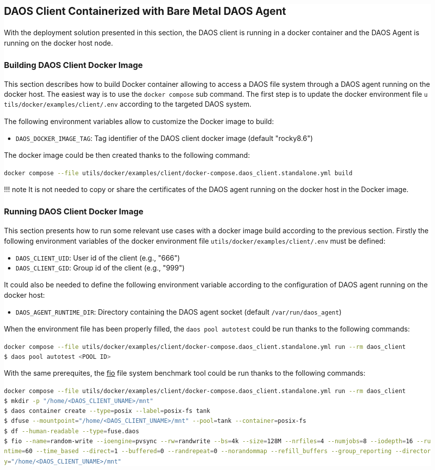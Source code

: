 
## DAOS Client Containerized with Bare Metal DAOS Agent

With the deployment solution presented in this section, the DAOS client is running in a docker
container and the DAOS Agent is running on the docker host node.

### Building DAOS Client Docker Image

This section describes how to build Docker container allowing to access a DAOS file system through
a DAOS agent running on the docker host.  The easiest way is to use the `docker compose` sub
command.  The first step is to update the docker environment file
`utils/docker/examples/client/.env` according to the targeted DAOS system.

The following environment variables allow to customize the Docker image to build:
- `DAOS_DOCKER_IMAGE_TAG`: Tag identifier of the DAOS client docker image (default "rocky8.6")

The docker image could be then created thanks to the following command:
```bash
docker compose --file utils/docker/examples/client/docker-compose.daos_client.standalone.yml build
```

!!! note
    It is not needed to copy or share the certificates of the DAOS agent running on the docker host
    in the Docker image.

### Running DAOS Client Docker Image

This section presents how to run some relevant use cases with a docker image build according to the
previous section.  Firstly the following environment variables of the docker environment file
`utils/docker/examples/client/.env` must be defined:
- `DAOS_CLIENT_UID`: User id of the client (e.g.,  "666")
- `DAOS_CLIENT_GID`: Group id of the client (e.g., "999")

It could also be needed to define the following environment variable according to the configuration
of DAOS agent running on the docker host:
- `DAOS_AGENT_RUNTIME_DIR`: Directory containing the DAOS agent socket (default `/var/run/daos_agent`)

When the environment file has been properly filled, the `daos pool autotest` could be run thanks to
the following commands:
```bash
docker compose --file utils/docker/examples/client/docker-compose.daos_client.standalone.yml run --rm daos_client
$ daos pool autotest <POOL ID>
```

With the same prerequites, the [fio](https://fio.readthedocs.io/) file system benchmark tool could
be run thanks to the following commands:
```bash
docker compose --file utils/docker/examples/client/docker-compose.daos_client.standalone.yml run --rm daos_client
$ mkdir -p "/home/<DAOS_CLIENT_UNAME>/mnt"
$ daos container create --type=posix --label=posix-fs tank
$ dfuse --mountpoint="/home/<DAOS_CLIENT_UNAME>/mnt" --pool=tank --container=posix-fs
$ df --human-readable --type=fuse.daos
$ fio --name=random-write --ioengine=pvsync --rw=randwrite --bs=4k --size=128M --nrfiles=4 --numjobs=8 --iodepth=16 --runtime=60 --time_based --direct=1 --buffered=0 --randrepeat=0 --norandommap --refill_buffers --group_reporting --directory="/home/<DAOS_CLIENT_UNAME>/mnt"
```
